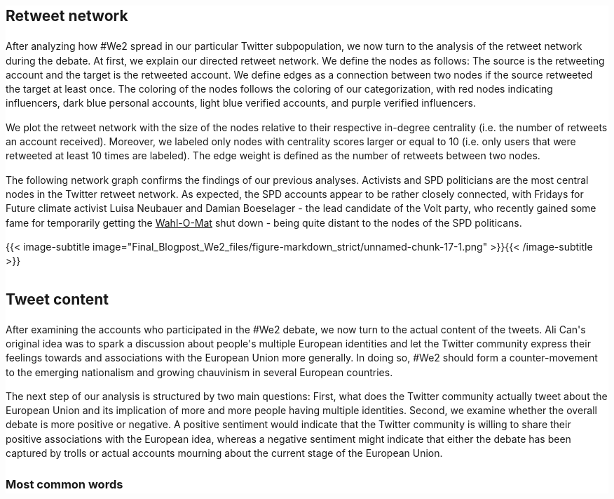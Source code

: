 Retweet network
---------------

After analyzing how \#We2 spread in our particular Twitter
subpopulation, we now turn to the analysis of the retweet network during
the debate. At first, we explain our directed retweet network. We define
the nodes as follows: The source is the retweeting account and the
target is the retweeted account. We define edges as a connection between
two nodes if the source retweeted the target at least once. The coloring
of the nodes follows the coloring of our categorization, with red nodes
indicating influencers, dark blue personal accounts, light blue verified
accounts, and purple verified influencers.

We plot the retweet network with the size of the nodes relative to their
respective in-degree centrality (i.e. the number of retweets an account
received). Moreover, we labeled only nodes with centrality scores larger
or equal to 10 (i.e. only users that were retweeted at least 10 times
are labeled). The edge weight is defined as the number of retweets
between two nodes.

The following network graph confirms the findings of our previous
analyses. Activists and SPD politicians are the most central nodes in
the Twitter retweet network. As expected, the SPD accounts appear to be
rather closely connected, with Fridays for Future climate activist Luisa
Neubauer and Damian Boeselager - the lead candidate of the Volt party,
who recently gained some fame for temporarily getting the
[Wahl-O-Mat](https://www.wahl-o-mat.de/europawahl2019/) shut down -
being quite distant to the nodes of the SPD politicans.

{{< image-subtitle image="Final_Blogpost_We2_files/figure-markdown_strict/unnamed-chunk-17-1.png" >}}{{< /image-subtitle >}}

Tweet content
-------------

After examining the accounts who participated in the \#We2 debate, we
now turn to the actual content of the tweets. Ali Can's original idea
was to spark a discussion about people's multiple European identities
and let the Twitter community express their feelings towards and
associations with the European Union more generally. In doing so, \#We2
should form a counter-movement to the emerging nationalism and growing
chauvinism in several European countries.

The next step of our analysis is structured by two main questions:
First, what does the Twitter community actually tweet about the European
Union and its implication of more and more people having multiple
identities. Second, we examine whether the overall debate is more
positive or negative. A positive sentiment would indicate that the
Twitter community is willing to share their positive associations with
the European idea, whereas a negative sentiment might indicate that
either the debate has been captured by trolls or actual accounts
mourning about the current stage of the European Union.

### Most common words
